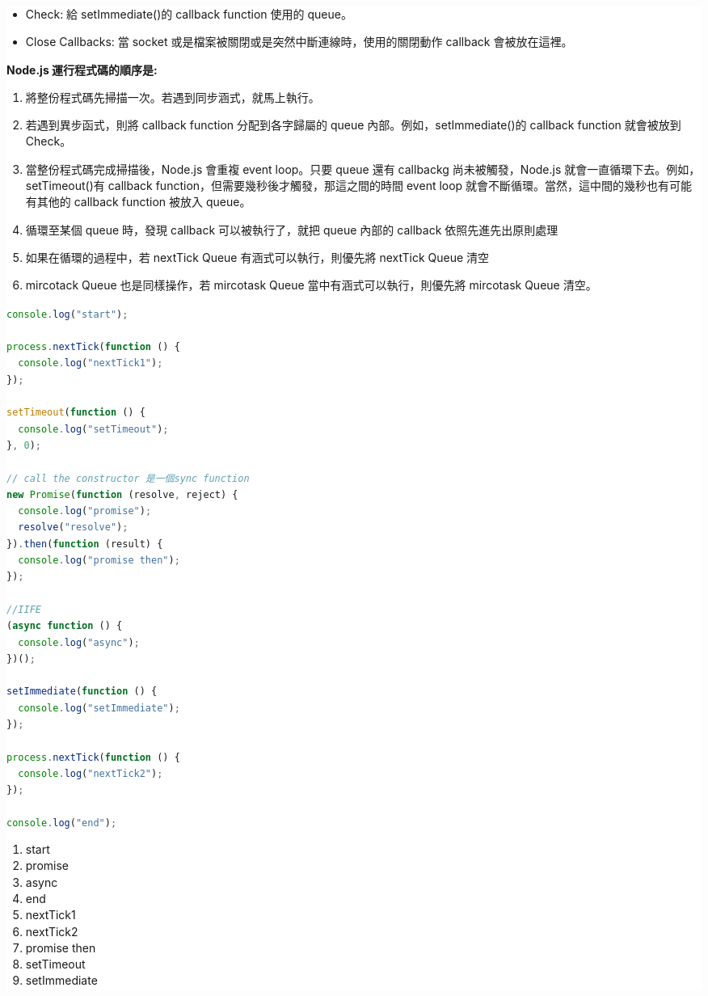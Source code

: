- Check: 給 setImmediate()的 callback function 使用的 queue。

- Close Callbacks: 當 socket 或是檔案被關閉或是突然中斷連線時，使用的關閉動作 callback 會被放在這裡。

**Node.js 運行程式碼的順序是:**

1. 將整份程式碼先掃描一次。若遇到同步涵式，就馬上執行。

2. 若遇到異步函式，則將 callback function 分配到各字歸屬的 queue 內部。例如，setImmediate()的 callback function 就會被放到 Check。

3. 當整份程式碼完成掃描後，Node.js 會重複 event loop。只要 queue 還有 callbackg 尚未被觸發，Node.js 就會一直循環下去。例如，setTimeout()有 callback function，但需要幾秒後才觸發，那這之間的時間 event loop 就會不斷循環。當然，這中間的幾秒也有可能有其他的 callback function 被放入 queue。

4. 循環至某個 queue 時，發現 callback 可以被執行了，就把 queue 內部的 callback 依照先進先出原則處理

5. 如果在循環的過程中，若 nextTick Queue 有涵式可以執行，則優先將 nextTick Queue 清空

6. mircotack Queue 也是同樣操作，若 mircotask Queue 當中有涵式可以執行，則優先將 mircotask Queue 清空。

```js
console.log("start");

process.nextTick(function () {
  console.log("nextTick1");
});

setTimeout(function () {
  console.log("setTimeout");
}, 0);

// call the constructor 是一個sync function
new Promise(function (resolve, reject) {
  console.log("promise");
  resolve("resolve");
}).then(function (result) {
  console.log("promise then");
});

//IIFE
(async function () {
  console.log("async");
})();

setImmediate(function () {
  console.log("setImmediate");
});

process.nextTick(function () {
  console.log("nextTick2");
});

console.log("end");
```

1. start
2. promise
3. async
4. end
5. nextTick1
6. nextTick2
7. promise then
8. setTimeout
9. setImmediate

